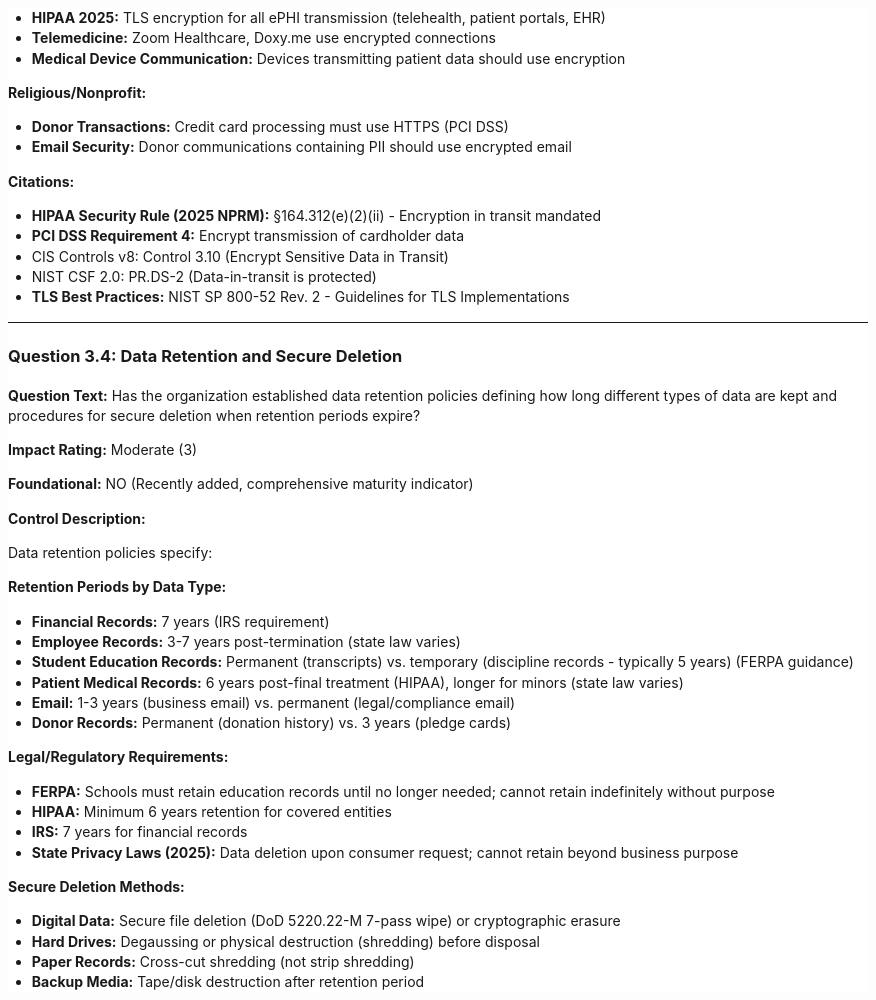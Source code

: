 - **HIPAA 2025:** TLS encryption for all ePHI transmission (telehealth, patient portals, EHR)
- **Telemedicine:** Zoom Healthcare, Doxy.me use encrypted connections
- **Medical Device Communication:** Devices transmitting patient data should use encryption

**Religious/Nonprofit:**

- **Donor Transactions:** Credit card processing must use HTTPS (PCI DSS)
- **Email Security:** Donor communications containing PII should use encrypted email

**Citations:**

- **HIPAA Security Rule (2025 NPRM):** §164.312(e)(2)(ii) - Encryption in transit mandated
- **PCI DSS Requirement 4:** Encrypt transmission of cardholder data
- CIS Controls v8: Control 3.10 (Encrypt Sensitive Data in Transit)
- NIST CSF 2.0: PR.DS-2 (Data-in-transit is protected)
- **TLS Best Practices:** NIST SP 800-52 Rev. 2 - Guidelines for TLS Implementations

---

### Question 3.4: Data Retention and Secure Deletion

**Question Text:**
Has the organization established data retention policies defining how long different types of data are kept and procedures for secure deletion when retention periods expire?

**Impact Rating:** Moderate (3)

**Foundational:** NO (Recently added, comprehensive maturity indicator)

**Control Description:**

Data retention policies specify:

**Retention Periods by Data Type:**

- **Financial Records:** 7 years (IRS requirement)
- **Employee Records:** 3-7 years post-termination (state law varies)
- **Student Education Records:** Permanent (transcripts) vs. temporary (discipline records - typically 5 years) (FERPA guidance)
- **Patient Medical Records:** 6 years post-final treatment (HIPAA), longer for minors (state law varies)
- **Email:** 1-3 years (business email) vs. permanent (legal/compliance email)
- **Donor Records:** Permanent (donation history) vs. 3 years (pledge cards)

**Legal/Regulatory Requirements:**

- **FERPA:** Schools must retain education records until no longer needed; cannot retain indefinitely without purpose
- **HIPAA:** Minimum 6 years retention for covered entities
- **IRS:** 7 years for financial records
- **State Privacy Laws (2025):** Data deletion upon consumer request; cannot retain beyond business purpose

**Secure Deletion Methods:**

- **Digital Data:** Secure file deletion (DoD 5220.22-M 7-pass wipe) or cryptographic erasure
- **Hard Drives:** Degaussing or physical destruction (shredding) before disposal
- **Paper Records:** Cross-cut shredding (not strip shredding)
- **Backup Media:** Tape/disk destruction after retention period
